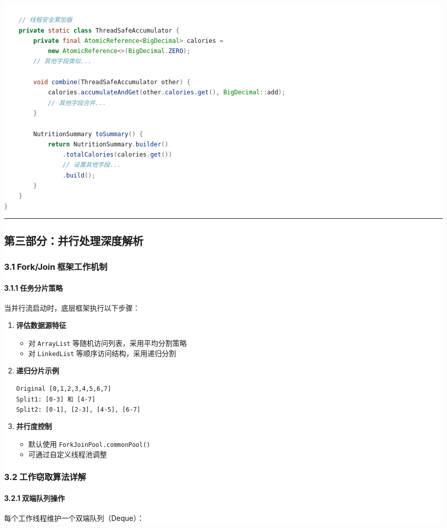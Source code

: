 ```java

    // 线程安全累加器
    private static class ThreadSafeAccumulator {
        private final AtomicReference<BigDecimal> calories = 
            new AtomicReference<>(BigDecimal.ZERO);
        // 其他字段类似...

        void combine(ThreadSafeAccumulator other) {
            calories.accumulateAndGet(other.calories.get(), BigDecimal::add);
            // 其他字段合并...
        }

        NutritionSummary toSummary() {
            return NutritionSummary.builder()
                .totalCalories(calories.get())
                // 设置其他字段...
                .build();
        }
    }
}
```

---

## 第三部分：并行处理深度解析

### 3.1 Fork/Join 框架工作机制

#### 3.1.1 任务分片策略

当并行流启动时，底层框架执行以下步骤：

1. **评估数据源特征**
    - 对 `ArrayList` 等随机访问列表，采用平均分割策略
    - 对 `LinkedList` 等顺序访问结构，采用递归分割

2. **递归分片示例**
   ```text
   Original [0,1,2,3,4,5,6,7]
   Split1: [0-3] 和 [4-7]
   Split2: [0-1], [2-3], [4-5], [6-7]
   ```

3. **并行度控制**
    - 默认使用 `ForkJoinPool.commonPool()`
    - 可通过自定义线程池调整

### 3.2 工作窃取算法详解

#### 3.2.1 双端队列操作

每个工作线程维护一个双端队列（Deque）：

